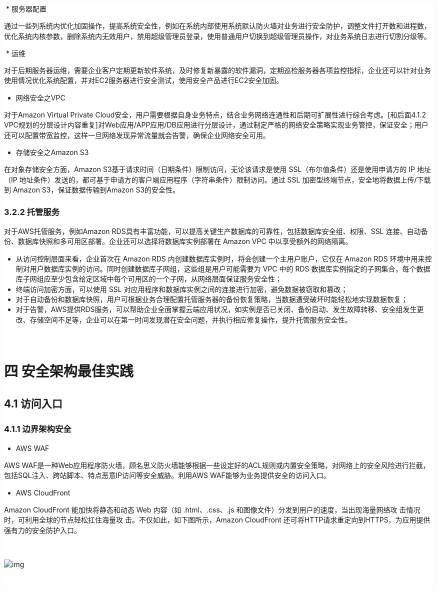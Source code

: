 ​	* 服务器配置

通过一些列系统内优化加固操作，提高系统安全性，例如在系统内部使用系统默认防火墙对业务进行安全防护，调整文件打开数和进程数，优化系统内核参数，删除系统内无效用户，禁用超级管理员登录，使用普通用户切换到超级管理员操作，对业务系统日志进行切割分级等。

​	* 运维

对于后期服务器运维，需要企业客户定期更新软件系统，及时修复新暴露的软件漏洞，定期巡检服务器各项监控指标，企业还可以针对业务使用情况优化系统配置，并对EC2服务器进行安全测试，使用安全产品进行EC2安全加固。

- 网络安全之VPC

对于Amazon Virtual Private Cloud安全，用户需要根据自身业务特点，结合业务网络连通性和后期可扩展性进行综合考虑。[和后面4.1.2 VPC规划的分层设计内容重复]对Web应用/APP应用/DB应用进行分层设计，通过制定严格的网络安全策略实现业务管控，保证安全；用户还可以配置带宽监控，这样一旦网络发现异常流量就会告警，确保企业网络安全可用。

- 存储安全之Amazon S3

在对象存储安全方面，Amazon S3基于请求时间（日期条件）限制访问，无论该请求是使用 SSL（布尔值条件）还是使用申请方的 IP 地址（IP 地址条件）发送的，都可基于申请方的客户端应用程序（字符串条件）限制访问。通过 SSL 加密型终端节点，安全地将数据上传/下载到 Amazon S3，保证数据传输到Amazon S3的安全性。

### 3.2.2 托管服务

对于AWS托管服务，例如Amazon RDS具有丰富功能，可以提高关键生产数据库的可靠性，包括数据库安全组、权限、SSL 连接、自动备份、数据库快照和多可用区部署。企业还可以选择将数据库实例部署在 Amazon VPC 中以享受额外的网络隔离。

- 从访问控制层面来看，企业首次在 Amazon RDS 内创建数据库实例时，将会创建一个主用户账户，它仅在 Amazon RDS 环境中用来控制对用户数据库实例的访问。同时创建数据库子网组，这些组是用户可能需要为 VPC 中的 RDS 数据库实例指定的子网集合，每个数据库子网组应至少包含给定区域中每个可用区的一个子网，从网络层面保证服务安全性；
- 终端访问加密方面，可以使用 SSL 对应用程序和数据库实例之间的连接进行加密，避免数据被窃取和篡改；
- 对于自动备份和数据库快照，用户可根据业务合理配置托管服务器的备份恢复策略，当数据遭受破坏时能轻松地实现数据恢复；
- 对于告警，AWS提供RDS服务，可以帮助企业全面掌握云端应用状况，如实例是否已关闭、备份启动、发生故障转移、安全组发生更改、存储空间不足等，企业可以在第一时间发现潜在安全问题，并执行相应修复操作，提升托管服务安全性。

﻿

# 四 安全架构最佳实践

## 4.1 访问入口

### 4.1.1 边界架构安全

- AWS WAF

AWS WAF是一种Web应用程序防火墙，顾名思义防火墙能够根据一些设定好的ACL规则或内置安全策略，对网络上的安全风险进行拦截，包括SQL注入、跨站脚本、特点恶意IP访问等安全威胁。利用AWS WAF能够为业务提供安全的访问入口。

- AWS CloudFront

Amazon CloudFront 能加快将静态和动态 Web 内容（如 .html、.css、.js 和图像文件）分发到用户的速度，当出现海量网络攻 击情况时，可利用全球的节点轻松扛住海量攻 击。不仅如此，如下图所示，Amazon CloudFront 还可将HTTP请求重定向到HTTPS，为应用提供强有力的安全防护入口。

﻿

![img](https://static001.geekbang.org/infoq/ec/ec0c084066b1567faf89c3e4e11a320c.png)

﻿
